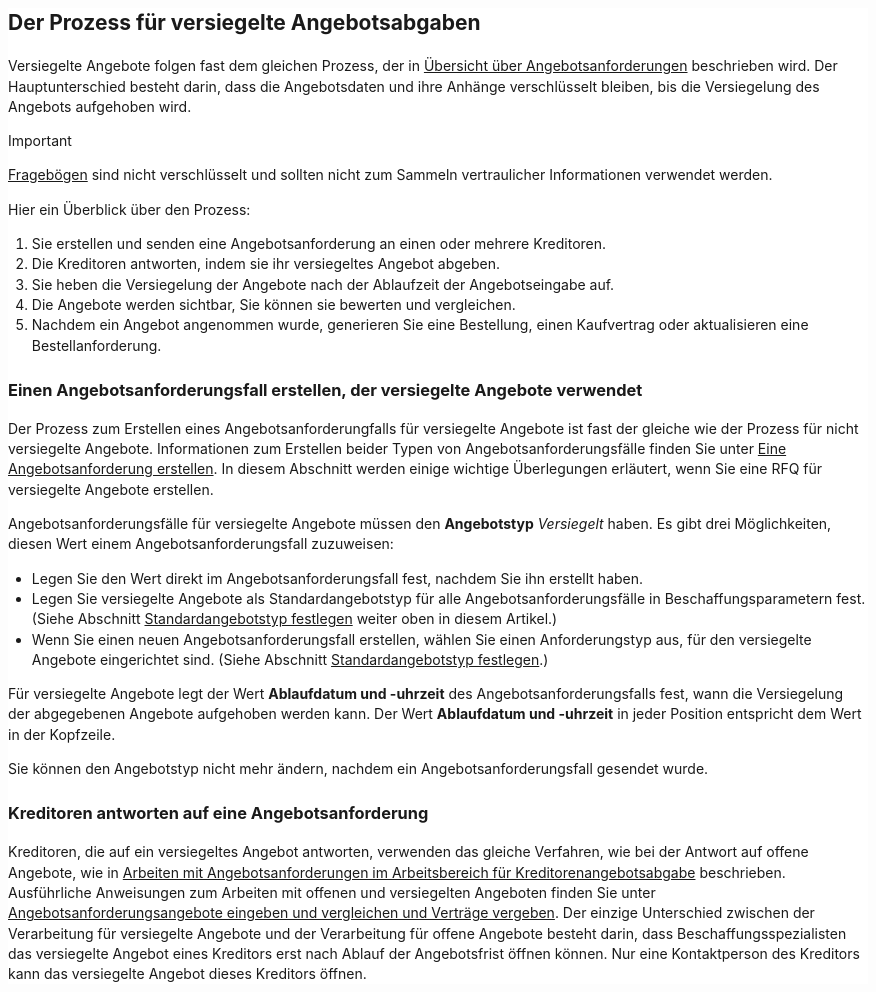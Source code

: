 ## <a name="the-sealed-bidding-process"></a>Der Prozess für versiegelte Angebotsabgaben

Versiegelte Angebote folgen fast dem gleichen Prozess, der in [Übersicht über Angebotsanforderungen](request-quotations.md) beschrieben wird. Der Hauptunterschied besteht darin, dass die Angebotsdaten und ihre Anhänge verschlüsselt bleiben, bis die Versiegelung des Angebots aufgehoben wird.

> [!IMPORTANT]
> [Fragebögen](/dynamicsax-2012/appuser-itpro/view-and-respond-to-questionnaires) sind nicht verschlüsselt und sollten nicht zum Sammeln vertraulicher Informationen verwendet werden.

Hier ein Überblick über den Prozess:

1. Sie erstellen und senden eine Angebotsanforderung an einen oder mehrere Kreditoren.
1. Die Kreditoren antworten, indem sie ihr versiegeltes Angebot abgeben.
1. Sie heben die Versiegelung der Angebote nach der Ablaufzeit der Angebotseingabe auf.
1. Die Angebote werden sichtbar, Sie können sie bewerten und vergleichen.
1. Nachdem ein Angebot angenommen wurde, generieren Sie eine Bestellung, einen Kaufvertrag oder aktualisieren eine Bestellanforderung.

### <a name="create-an-rfq-case-that-uses-sealed-bidding"></a>Einen Angebotsanforderungsfall erstellen, der versiegelte Angebote verwendet

Der Prozess zum Erstellen eines Angebotsanforderungfalls für versiegelte Angebote ist fast der gleiche wie der Prozess für nicht versiegelte Angebote. Informationen zum Erstellen beider Typen von Angebotsanforderungsfälle finden Sie unter [Eine Angebotsanforderung erstellen](tasks/create-request-quotation.md). In diesem Abschnitt werden einige wichtige Überlegungen erläutert, wenn Sie eine RFQ für versiegelte Angebote erstellen.

Angebotsanforderungsfälle für versiegelte Angebote müssen den **Angebotstyp** *Versiegelt* haben. Es gibt drei Möglichkeiten, diesen Wert einem Angebotsanforderungsfall zuzuweisen:

- Legen Sie den Wert direkt im Angebotsanforderungsfall fest, nachdem Sie ihn erstellt haben.
- Legen Sie versiegelte Angebote als Standardangebotstyp für alle Angebotsanforderungsfälle in Beschaffungsparametern fest. (Siehe Abschnitt [Standardangebotstyp festlegen](#set-default-bid-type) weiter oben in diesem Artikel.)
- Wenn Sie einen neuen Angebotsanforderungsfall erstellen, wählen Sie einen Anforderungstyp aus, für den versiegelte Angebote eingerichtet sind. (Siehe Abschnitt [Standardangebotstyp festlegen](#set-default-bid-type).)

Für versiegelte Angebote legt der Wert **Ablaufdatum und -uhrzeit** des Angebotsanforderungsfalls fest, wann die Versiegelung der abgegebenen Angebote aufgehoben werden kann. Der Wert **Ablaufdatum und -uhrzeit** in jeder Position entspricht dem Wert in der Kopfzeile.

Sie können den Angebotstyp nicht mehr ändern, nachdem ein Angebotsanforderungsfall gesendet wurde.

### <a name="vendors-respond-to-an-rfq"></a>Kreditoren antworten auf eine Angebotsanforderung

Kreditoren, die auf ein versiegeltes Angebot antworten, verwenden das gleiche Verfahren, wie bei der Antwort auf offene Angebote, wie in [Arbeiten mit Angebotsanforderungen im Arbeitsbereich für Kreditorenangebotsabgabe](vendor-collaboration-work-customers-dynamics-365-operations.md#working-with-rfqs-in-the-vendor-bidding-workspace) beschrieben. Ausführliche Anweisungen zum Arbeiten mit offenen und versiegelten Angeboten finden Sie unter [Angebotsanforderungsangebote eingeben und vergleichen und Verträge vergeben](tasks/enter-compare-rfq-bids-award-contracts.md). Der einzige Unterschied zwischen der Verarbeitung für versiegelte Angebote und der Verarbeitung für offene Angebote besteht darin, dass Beschaffungsspezialisten das versiegelte Angebot eines Kreditors erst nach Ablauf der Angebotsfrist öffnen können. Nur eine Kontaktperson des Kreditors kann das versiegelte Angebot dieses Kreditors öffnen.
